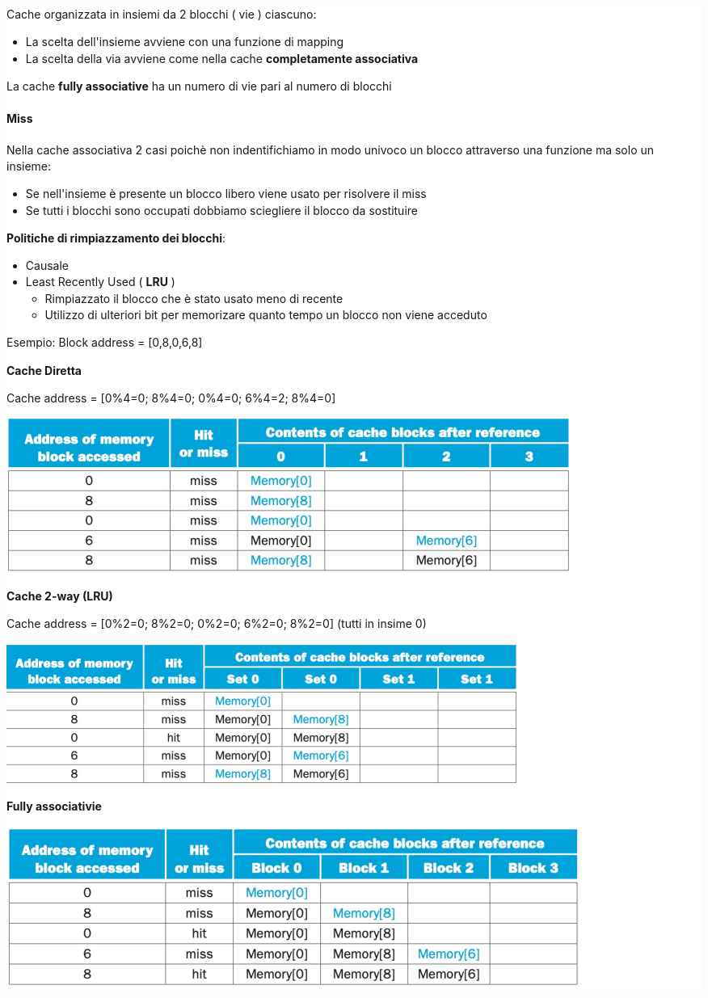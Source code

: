 Cache organizzata in insiemi da 2 blocchi ( vie ) ciascuno:
+ La scelta dell'insieme avviene con una funzione di mapping
+ La scelta della via avviene come nella cache **completamente associativa**

La cache **fully associative** ha un numero di vie pari al numero di blocchi

#### Miss

Nella cache associativa 2 casi poichè non indentifichiamo in modo univoco un blocco attraverso una funzione ma solo un insieme:
+ Se nell'insieme è presente un blocco libero viene usato per risolvere il miss
+ Se tutti i blocchi sono occupati dobbiamo sciegliere il blocco da sostituire

**Politiche di rimpiazzamento dei blocchi**:
+ Causale
+ Least Recently Used ( **LRU** )
	+ Rimpiazzato il blocco che è stato usato meno di recente
	+ Utilizzo di ulteriori bit per memorizare quanto tempo un blocco non viene acceduto

Esempio: 
Block address = [0,8,0,6,8]

**Cache Diretta**

Cache address = [0%4=0; 8%4=0; 0%4=0; 6%4=2; 8%4=0]

![Immagine 2023-03-22 083005.png|630](../../Resources/Immagine%202023-03-22%20083005.png)

**Cache 2-way (LRU)**

Cache address = [0%2=0; 8%2=0; 0%2=0; 6%2=0; 8%2=0] (tutti in insime 0)

![Immagine 2023-03-22 083506.png](../../Resources/Immagine%202023-03-22%20083506.png)

**Fully associativie**

![Immagine 2023-03-22 083626.png|630](../../Resources/Immagine%202023-03-22%20083626.png)
